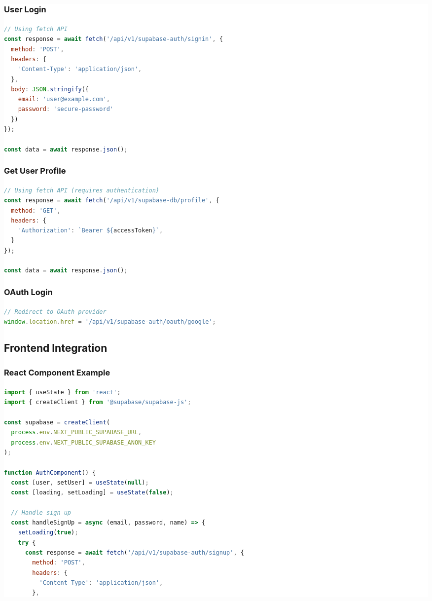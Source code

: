 ### User Login

```javascript
// Using fetch API
const response = await fetch('/api/v1/supabase-auth/signin', {
  method: 'POST',
  headers: {
    'Content-Type': 'application/json',
  },
  body: JSON.stringify({
    email: 'user@example.com',
    password: 'secure-password'
  })
});

const data = await response.json();
```

### Get User Profile

```javascript
// Using fetch API (requires authentication)
const response = await fetch('/api/v1/supabase-db/profile', {
  method: 'GET',
  headers: {
    'Authorization': `Bearer ${accessToken}`,
  }
});

const data = await response.json();
```

### OAuth Login

```javascript
// Redirect to OAuth provider
window.location.href = '/api/v1/supabase-auth/oauth/google';
```

## Frontend Integration

### React Component Example

```jsx
import { useState } from 'react';
import { createClient } from '@supabase/supabase-js';

const supabase = createClient(
  process.env.NEXT_PUBLIC_SUPABASE_URL,
  process.env.NEXT_PUBLIC_SUPABASE_ANON_KEY
);

function AuthComponent() {
  const [user, setUser] = useState(null);
  const [loading, setLoading] = useState(false);

  // Handle sign up
  const handleSignUp = async (email, password, name) => {
    setLoading(true);
    try {
      const response = await fetch('/api/v1/supabase-auth/signup', {
        method: 'POST',
        headers: {
          'Content-Type': 'application/json',
        },
```